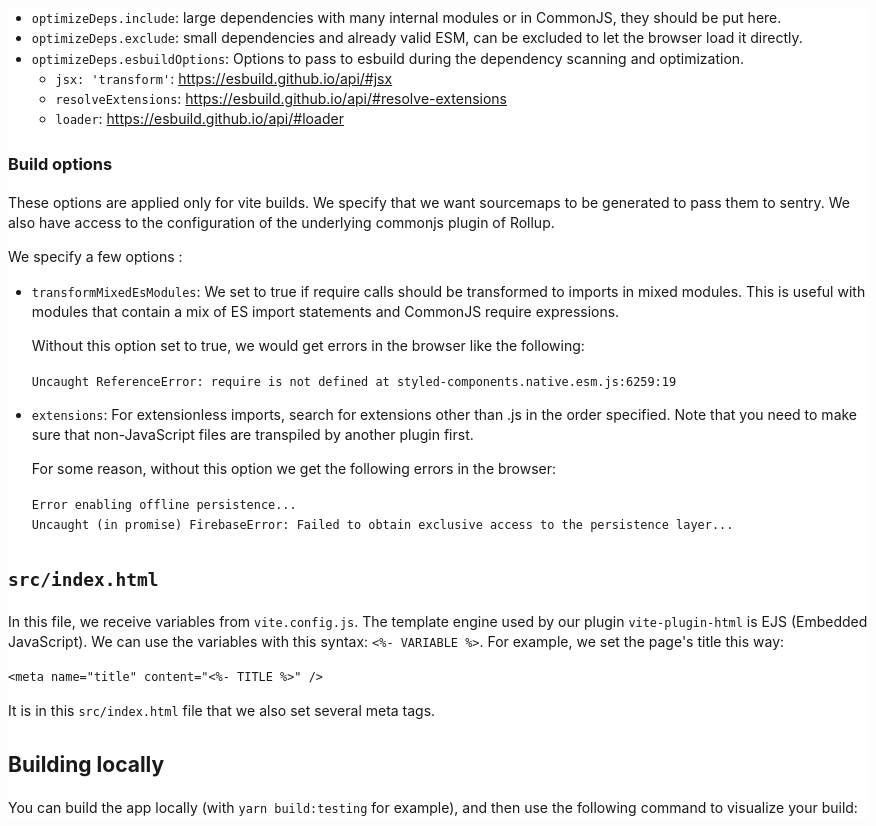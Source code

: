 - `optimizeDeps.include`: large dependencies with many internal modules or in CommonJS, they should be put here.
- `optimizeDeps.exclude`: small dependencies and already valid ESM, can be excluded to let the browser load it directly.
- `optimizeDeps.esbuildOptions`: Options to pass to esbuild during the dependency scanning and optimization.
  - `jsx: 'transform'`: https://esbuild.github.io/api/#jsx
  - `resolveExtensions`: https://esbuild.github.io/api/#resolve-extensions
  - `loader`: https://esbuild.github.io/api/#loader

### Build options

These options are applied only for vite builds. We specify that we want sourcemaps to be generated to pass them to sentry.
We also have access to the configuration of the underlying commonjs plugin of Rollup.

We specify a few options :

- `transformMixedEsModules`: We set to true if require calls should be transformed to imports in mixed modules. This is useful with modules that contain a mix of ES import statements and CommonJS require expressions.

  Without this option set to true, we would get errors in the browser like the following:

  ```
  Uncaught ReferenceError: require is not defined at styled-components.native.esm.js:6259:19
  ```

- `extensions`: For extensionless imports, search for extensions other than .js in the order specified. Note that you need to make sure that non-JavaScript files are transpiled by another plugin first.

  For some reason, without this option we get the following errors in the browser:

  ```
  Error enabling offline persistence...
  Uncaught (in promise) FirebaseError: Failed to obtain exclusive access to the persistence layer...
  ```

## `src/index.html`

In this file, we receive variables from `vite.config.js`.
The template engine used by our plugin `vite-plugin-html` is EJS (Embedded JavaScript).
We can use the variables with this syntax: `<%- VARIABLE %>`.
For example, we set the page's title this way:

`<meta name="title" content="<%- TITLE %>" />`

It is in this `src/index.html` file that we also set several meta tags.

## Building locally

You can build the app locally (with `yarn build:testing` for example), and then use the following command to visualize your build:
